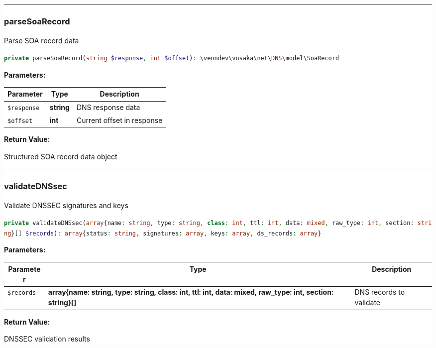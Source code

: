 
***

### parseSoaRecord

Parse SOA record data

```php
private parseSoaRecord(string $response, int $offset): \venndev\vosaka\net\DNS\model\SoaRecord
```








**Parameters:**

| Parameter | Type | Description |
|-----------|------|-------------|
| `$response` | **string** | DNS response data |
| `$offset` | **int** | Current offset in response |


**Return Value:**

Structured SOA record data object




***

### validateDNSsec

Validate DNSSEC signatures and keys

```php
private validateDNSsec(array{name: string, type: string, class: int, ttl: int, data: mixed, raw_type: int, section: string}[] $records): array{status: string, signatures: array, keys: array, ds_records: array}
```








**Parameters:**

| Parameter | Type | Description |
|-----------|------|-------------|
| `$records` | **array{name: string, type: string, class: int, ttl: int, data: mixed, raw_type: int, section: string}[]** | DNS records to validate |


**Return Value:**

DNSSEC validation results


